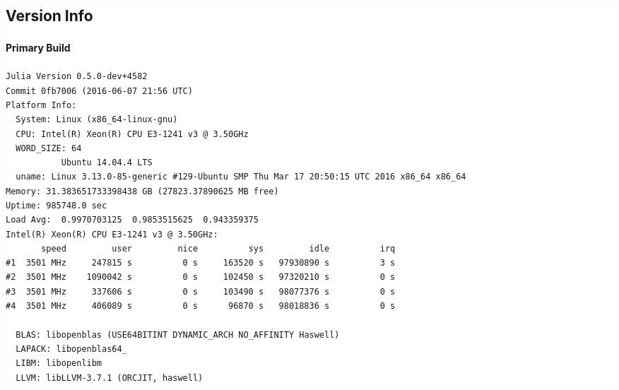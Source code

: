 ## Version Info

#### Primary Build

```
Julia Version 0.5.0-dev+4582
Commit 0fb7006 (2016-06-07 21:56 UTC)
Platform Info:
  System: Linux (x86_64-linux-gnu)
  CPU: Intel(R) Xeon(R) CPU E3-1241 v3 @ 3.50GHz
  WORD_SIZE: 64
           Ubuntu 14.04.4 LTS
  uname: Linux 3.13.0-85-generic #129-Ubuntu SMP Thu Mar 17 20:50:15 UTC 2016 x86_64 x86_64
Memory: 31.383651733398438 GB (27823.37890625 MB free)
Uptime: 985748.0 sec
Load Avg:  0.9970703125  0.9853515625  0.943359375
Intel(R) Xeon(R) CPU E3-1241 v3 @ 3.50GHz: 
       speed         user         nice          sys         idle          irq
#1  3501 MHz     247815 s          0 s     163520 s   97930890 s          3 s
#2  3501 MHz    1090042 s          0 s     102450 s   97320210 s          0 s
#3  3501 MHz     337606 s          0 s     103490 s   98077376 s          0 s
#4  3501 MHz     406089 s          0 s      96870 s   98018836 s          0 s

  BLAS: libopenblas (USE64BITINT DYNAMIC_ARCH NO_AFFINITY Haswell)
  LAPACK: libopenblas64_
  LIBM: libopenlibm
  LLVM: libLLVM-3.7.1 (ORCJIT, haswell)

```
